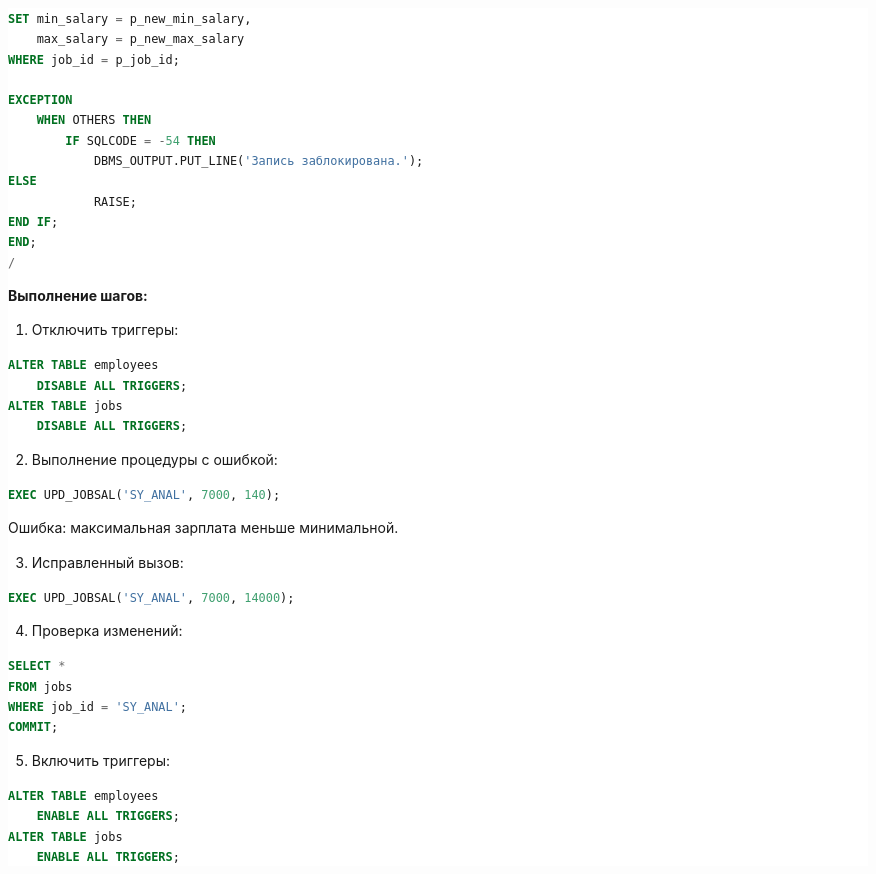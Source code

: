 ```sql
SET min_salary = p_new_min_salary,
    max_salary = p_new_max_salary
WHERE job_id = p_job_id;

EXCEPTION
    WHEN OTHERS THEN
        IF SQLCODE = -54 THEN
            DBMS_OUTPUT.PUT_LINE('Запись заблокирована.');
ELSE
            RAISE;
END IF;
END;
/
```

**Выполнение шагов:**

1. Отключить триггеры:

```sql
ALTER TABLE employees
    DISABLE ALL TRIGGERS;
ALTER TABLE jobs
    DISABLE ALL TRIGGERS;
```

2. Выполнение процедуры с ошибкой:

```sql
EXEC UPD_JOBSAL('SY_ANAL', 7000, 140);
```

Ошибка: максимальная зарплата меньше минимальной.

3. Исправленный вызов:

```sql
EXEC UPD_JOBSAL('SY_ANAL', 7000, 14000);
```

4. Проверка изменений:

```sql
SELECT *
FROM jobs
WHERE job_id = 'SY_ANAL';
COMMIT;
```

5. Включить триггеры:

```sql
ALTER TABLE employees
    ENABLE ALL TRIGGERS;
ALTER TABLE jobs
    ENABLE ALL TRIGGERS;
```
